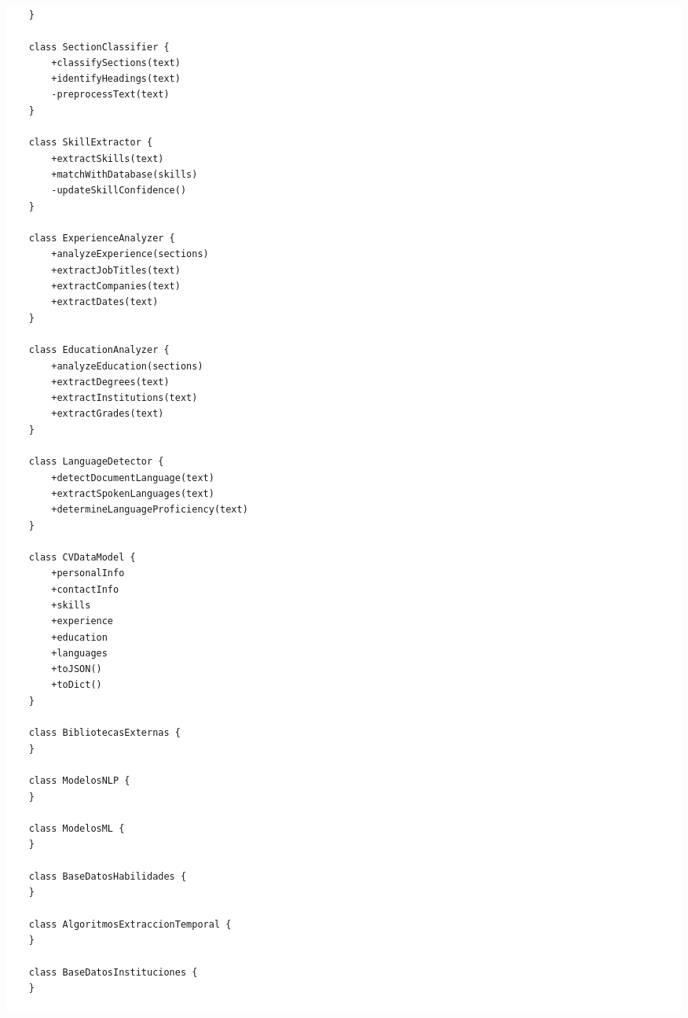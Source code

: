 ```mermaid
    }
    
    class SectionClassifier {
        +classifySections(text)
        +identifyHeadings(text)
        -preprocessText(text)
    }
    
    class SkillExtractor {
        +extractSkills(text)
        +matchWithDatabase(skills)
        -updateSkillConfidence()
    }
    
    class ExperienceAnalyzer {
        +analyzeExperience(sections)
        +extractJobTitles(text)
        +extractCompanies(text)
        +extractDates(text)
    }
    
    class EducationAnalyzer {
        +analyzeEducation(sections)
        +extractDegrees(text)
        +extractInstitutions(text)
        +extractGrades(text)
    }
    
    class LanguageDetector {
        +detectDocumentLanguage(text)
        +extractSpokenLanguages(text)
        +determineLanguageProficiency(text)
    }
    
    class CVDataModel {
        +personalInfo
        +contactInfo
        +skills
        +experience
        +education
        +languages
        +toJSON()
        +toDict()
    }
    
    class BibliotecasExternas {
    }
    
    class ModelosNLP {
    }
    
    class ModelosML {
    }
    
    class BaseDatosHabilidades {
    }
    
    class AlgoritmosExtraccionTemporal {
    }
    
    class BaseDatosInstituciones {
    }
    
```